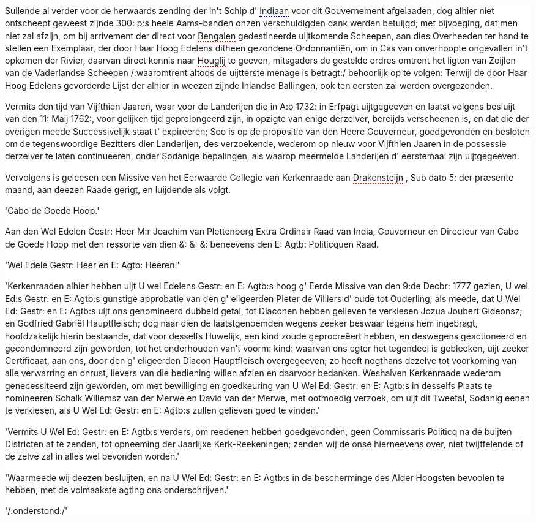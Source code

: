 Sullende al verder voor de herwaards zending der in't Schip d' <span style="border-bottom: 2px dotted #0000FF;">Indiaan</span> voor dit Gouvernement afgelaaden, dog alhier niet ontscheept geweest zijnde 300: p:s heele Aams-banden onzen verschuldigden dank werden betuijgd; met bijvoeging, dat men niet zal afzijn, om bij arrivement der direct voor <span style="border-bottom: 2px dotted #FF0000;">Bengalen</span> gedestineerde uijtkomende Scheepen, aan dies Overheeden ter hand te stellen een Exemplaar, der door Haar Hoog Edelens ditheen gezondene Ordonnantiën, om in Cas van onverhoopte ongevallen in't opkomen der Rivier, daarvan direct kennis naar <span style="border-bottom: 2px dotted #FF0000;">Houglij</span> te geeven, mitsgaders de gestelde ordres omtrent het ligten van Zeijlen van de Vaderlandse Scheepen /:waaromtrent altoos de uijtterste menage is betragt:/ behoorlijk op te volgen: Terwijl de door Haar Hoog Edelens gevorderde Lijst der alhier in weezen zijnde Inlandse Ballingen, ook ten eersten zal werden overgezonden.

Vermits den tijd van Vijfthien Jaaren, waar voor de Landerijen die in A:o 1732: in Erfpagt uijtgegeeven en laatst volgens besluijt van den 11: Maij 1762:, voor gelijken tijd geprolongeerd zijn, in opzigte van enige derzelver, bereijds verscheenen is, en dat die der overigen meede Successivelijk staat t' expireeren; Soo is op de propositie van den Heere Gouverneur, goedgevonden en besloten om de tegenswoordige Bezitters dier Landerijen, des verzoekende, wederom op nieuw voor Vijfthien Jaaren in de possessie derzelver te laten continueeren, onder Sodanige bepalingen, als waarop meermelde Landerijen d' eerstemaal zijn uijtgegeeven.

Vervolgens is geleesen een Missive van het Eerwaarde Collegie van Kerkenraade aan <span style="border-bottom: 2px dotted #FF0000;">Drakensteijn</span> , Sub dato 5: der præsente maand, aan deezen Raade gerigt, en luijdende als volgt.

'Cabo de Goede Hoop.'

Aan den Wel Edelen Gestr: Heer M:r Joachim van Plettenberg Extra Ordinair Raad van India, Gouverneur en Directeur van Cabo de Goede Hoop met den ressorte van dien &: &: &: beneevens den E: Agtb: Politicquen Raad.

'Wel Edele Gestr: Heer en E: Agtb: Heeren!'

'Kerkenraaden alhier hebben uijt U wel Edelens Gestr: en E: Agtb:s hoog g' Eerde Missive van den 9:de Decbr: 1777 gezien, U wel Ed:s Gestr: en E: Agtb:s gunstige approbatie van den g' eligeerden Pieter de Villiers d' oude tot Ouderling; als meede, dat U Wel Ed: Gestr: en E: Agtb:s uijt ons genomineerd dubbeld getal, tot Diaconen hebben gelieven te verkiesen Jozua Joubert Gideonsz; en Godfried Gabriël Hauptfleisch; dog naar dien de laatstgenoemden wegens zeeker beswaar tegens hem ingebragt, hoofdzakelijk hierin bestaande, dat voor desselfs Huwelijk, een kind zoude geprocreëert hebben, en deswegens geactioneerd en gecondemneerd zijn geworden, tot het onderhouden van't voorm: kind: waarvan ons egter het tegendeel is gebleeken, uijt zeeker Certificaat, aan ons, door den g' eligeerden Diacon Hauptfleisch overgegeeven; zo heeft nogthans dezelve tot voorkoming van alle verwarring en onrust, lievers van die bediening willen afzien en daarvoor bedanken. Weshalven Kerkenraade wederom genecessiteerd zijn geworden, om met bewilliging en goedkeuring van U Wel Ed: Gestr: en E: Agtb:s in desselfs Plaats te nomineeren Schalk Willemsz van der Merwe en David van der Merwe, met ootmoedig verzoek, om uijt dit Tweetal, Sodanig eenen te verkiesen, als U Wel Ed: Gestr: en E: Agtb:s zullen gelieven goed te vinden.'

'Vermits U Wel Ed: Gestr: en E: Agtb:s verders, om reedenen hebben goedgevonden, geen Commissaris Politicq na de buijten Districten af te zenden, tot opneeming der Jaarlijxe Kerk-Reekeningen; zenden wij de onse hierneevens over, niet twijffelende of de zelve zal in alles wel bevonden worden.'

'Waarmeede wij deezen besluijten, en na U Wel Ed: Gestr: en E: Agtb:s in de bescherminge des Alder Hoogsten bevoolen te hebben, met de volmaakste agting ons onderschrijven.'

'/:onderstond:/'
